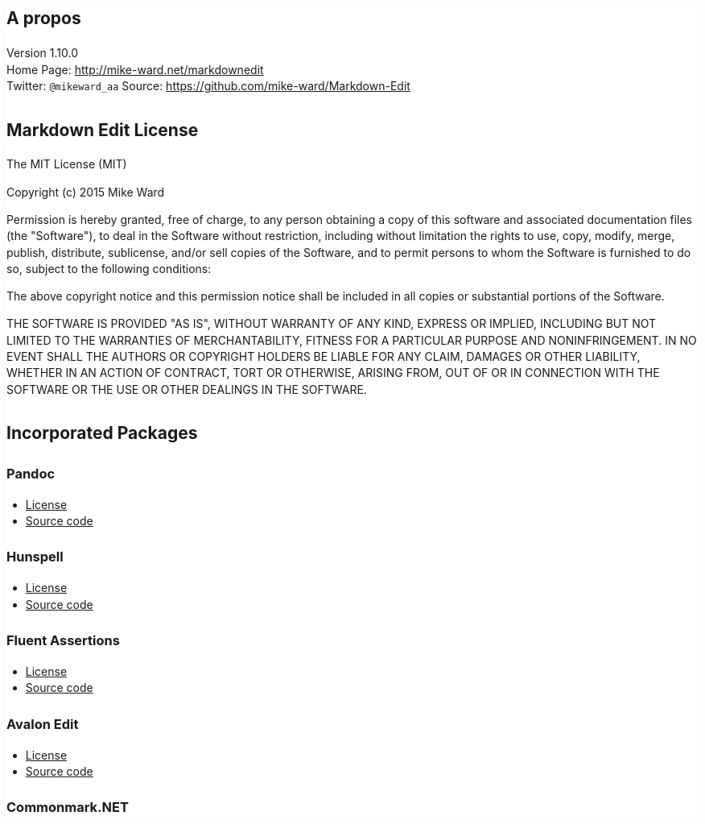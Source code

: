 A propos
--------

Version 1.10.0  
Home Page: <http://mike-ward.net/markdownedit>  
Twitter: `@mikeward_aa` Source: <https://github.com/mike-ward/Markdown-Edit>

Markdown Edit License
---------------------

The MIT License (MIT)

Copyright (c) 2015 Mike Ward

Permission is hereby granted, free of charge, to any person obtaining a copy of
this software and associated documentation files (the "Software"), to deal in
the Software without restriction, including without limitation the rights to
use, copy, modify, merge, publish, distribute, sublicense, and/or sell copies of
the Software, and to permit persons to whom the Software is furnished to do so,
subject to the following conditions:

The above copyright notice and this permission notice shall be included in all
copies or substantial portions of the Software.

THE SOFTWARE IS PROVIDED "AS IS", WITHOUT WARRANTY OF ANY KIND, EXPRESS OR
IMPLIED, INCLUDING BUT NOT LIMITED TO THE WARRANTIES OF MERCHANTABILITY, FITNESS
FOR A PARTICULAR PURPOSE AND NONINFRINGEMENT. IN NO EVENT SHALL THE AUTHORS OR
COPYRIGHT HOLDERS BE LIABLE FOR ANY CLAIM, DAMAGES OR OTHER LIABILITY, WHETHER
IN AN ACTION OF CONTRACT, TORT OR OTHERWISE, ARISING FROM, OUT OF OR IN
CONNECTION WITH THE SOFTWARE OR THE USE OR OTHER DEALINGS IN THE SOFTWARE.

Incorporated Packages
---------------------

### Pandoc

-   [License](https://github.com/jgm/pandoc/blob/master/COPYING)
-   [Source code](https://github.com/jgm/pandoc)

### Hunspell

-   [License](http://sourceforge.net/directory/license:lgpl/)
-   [Source code](http://sourceforge.net/projects/hunspell/)

### Fluent Assertions

-   [License](https://github.com/dennisdoomen/fluentassertions/blob/develop/LICENSE)
-   [Source code](https://github.com/dennisdoomen/fluentassertions)

### Avalon Edit

-   [License](http://opensource.org/licenses/MIT)
-   [Source code](https://github.com/icsharpcode/AvalonEdit)

### Commonmark.NET
